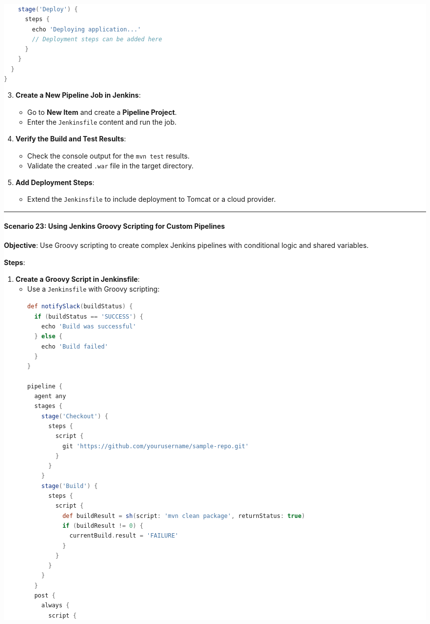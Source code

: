    ```groovy
       stage('Deploy') {
         steps {
           echo 'Deploying application...'
           // Deployment steps can be added here
         }
       }
     }
   }
   ```

3. **Create a New Pipeline Job in Jenkins**:
   - Go to **New Item** and create a **Pipeline Project**.
   - Enter the `Jenkinsfile` content and run the job.

4. **Verify the Build and Test Results**:
   - Check the console output for the `mvn test` results.
   - Validate the created `.war` file in the target directory.

5. **Add Deployment Steps**:
   - Extend the `Jenkinsfile` to include deployment to Tomcat or a cloud provider.

---

#### **Scenario 23: Using Jenkins Groovy Scripting for Custom Pipelines**

**Objective**: Use Groovy scripting to create complex Jenkins pipelines with conditional logic and shared variables.

**Steps**:

1. **Create a Groovy Script in Jenkinsfile**:
   - Use a `Jenkinsfile` with Groovy scripting:
     ```groovy
     def notifySlack(buildStatus) {
       if (buildStatus == 'SUCCESS') {
         echo 'Build was successful'
       } else {
         echo 'Build failed'
       }
     }

     pipeline {
       agent any
       stages {
         stage('Checkout') {
           steps {
             script {
               git 'https://github.com/yourusername/sample-repo.git'
             }
           }
         }
         stage('Build') {
           steps {
             script {
               def buildResult = sh(script: 'mvn clean package', returnStatus: true)
               if (buildResult != 0) {
                 currentBuild.result = 'FAILURE'
               }
             }
           }
         }
       }
       post {
         always {
           script {